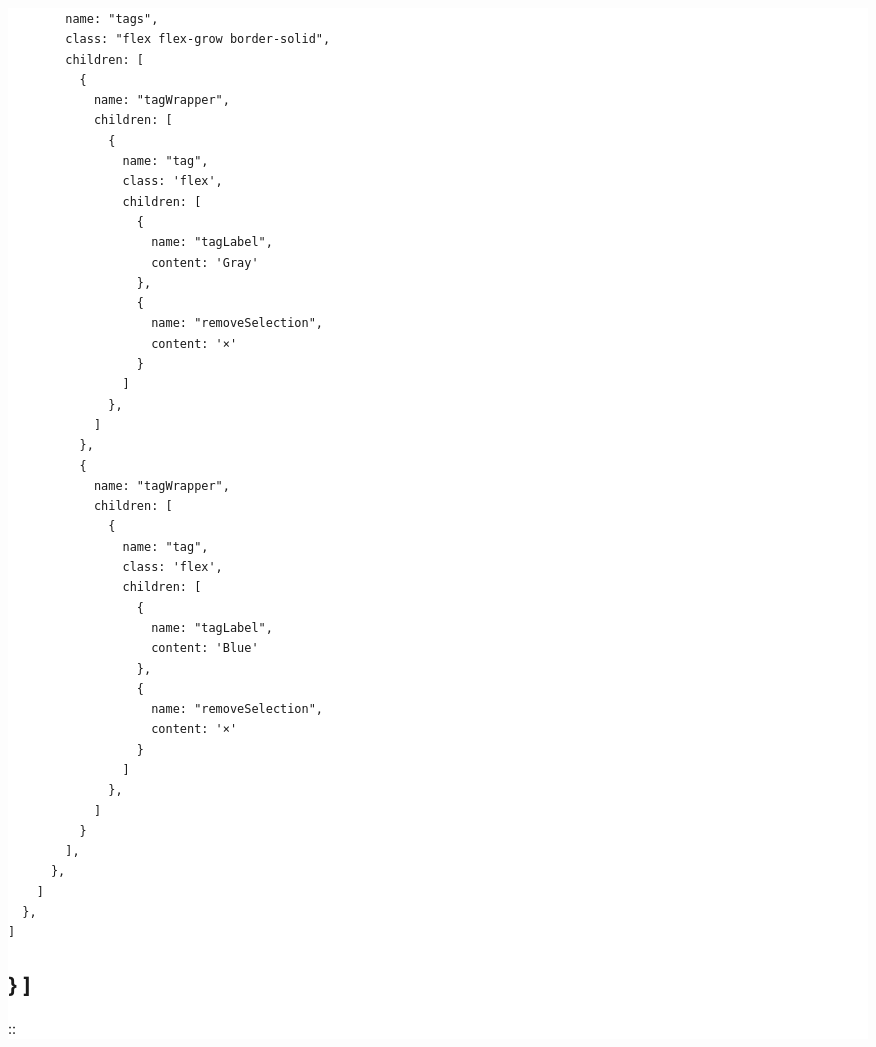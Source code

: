             name: "tags",
            class: "flex flex-grow border-solid",
            children: [
              {
                name: "tagWrapper",
                children: [
                  {
                    name: "tag",
                    class: 'flex',
                    children: [
                      {
                        name: "tagLabel",
                        content: 'Gray'
                      },
                      {
                        name: "removeSelection",
                        content: '×'
                      }
                    ]
                  },
                ]
              },
              {
                name: "tagWrapper",
                children: [
                  {
                    name: "tag",
                    class: 'flex',
                    children: [
                      {
                        name: "tagLabel",
                        content: 'Blue'
                      },
                      {
                        name: "removeSelection",
                        content: '×'
                      }
                    ]
                  },
                ]
              }
            ],
          },
        ]
      },
    ]
  }
]
---
::
